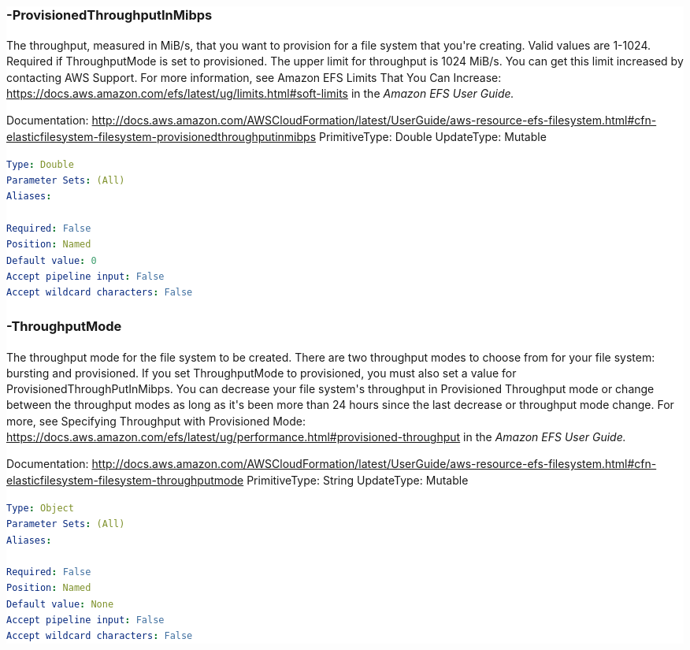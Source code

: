 ### -ProvisionedThroughputInMibps
The throughput, measured in MiB/s, that you want to provision for a file system that you're creating.
Valid values are 1-1024.
Required if ThroughputMode is set to provisioned.
The upper limit for throughput is 1024 MiB/s.
You can get this limit increased by contacting AWS Support.
For more information, see Amazon EFS Limits That You Can Increase: https://docs.aws.amazon.com/efs/latest/ug/limits.html#soft-limits in the *Amazon EFS User Guide.*

Documentation: http://docs.aws.amazon.com/AWSCloudFormation/latest/UserGuide/aws-resource-efs-filesystem.html#cfn-elasticfilesystem-filesystem-provisionedthroughputinmibps
PrimitiveType: Double
UpdateType: Mutable

```yaml
Type: Double
Parameter Sets: (All)
Aliases:

Required: False
Position: Named
Default value: 0
Accept pipeline input: False
Accept wildcard characters: False
```

### -ThroughputMode
The throughput mode for the file system to be created.
There are two throughput modes to choose from for your file system: bursting and provisioned.
If you set ThroughputMode to provisioned, you must also set a value for ProvisionedThroughPutInMibps.
You can decrease your file system's throughput in Provisioned Throughput mode or change between the throughput modes as long as it's been more than 24 hours since the last decrease or throughput mode change.
For more, see Specifying Throughput with Provisioned Mode: https://docs.aws.amazon.com/efs/latest/ug/performance.html#provisioned-throughput in the *Amazon EFS User Guide.*

Documentation: http://docs.aws.amazon.com/AWSCloudFormation/latest/UserGuide/aws-resource-efs-filesystem.html#cfn-elasticfilesystem-filesystem-throughputmode
PrimitiveType: String
UpdateType: Mutable

```yaml
Type: Object
Parameter Sets: (All)
Aliases:

Required: False
Position: Named
Default value: None
Accept pipeline input: False
Accept wildcard characters: False
```
